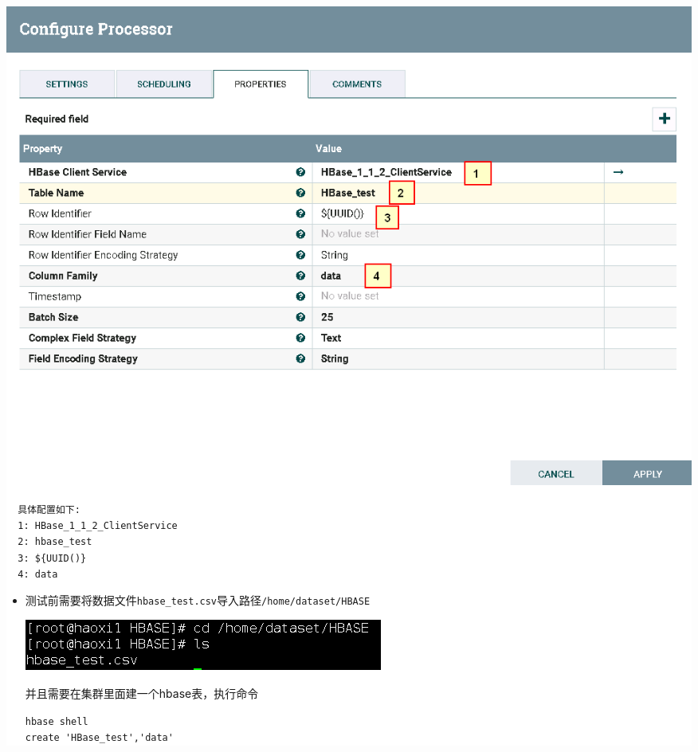  ![](assets/Apache_NiFi/markdown-img-paste-20180913172428386.png)

  ```
    具体配置如下:
    1: HBase_1_1_2_ClientService
    2: hbase_test
    3: ${UUID()}
    4: data
  ```

- 测试前需要将数据文件`hbase_test.csv`导入路径`/home/dataset/HBASE`

  ![](assets/Apache_NiFi/markdown-img-paste-20180913173017728.png)

  并且需要在集群里面建一个hbase表，执行命令

  ```
  hbase shell
  create 'HBase_test','data'
  ```
